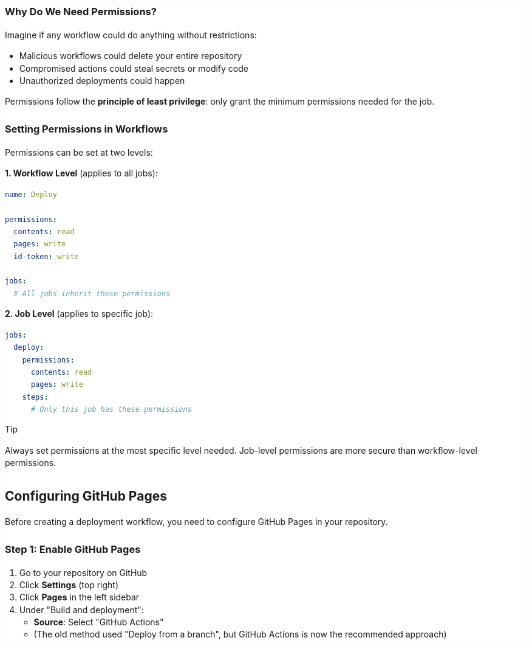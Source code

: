 ### Why Do We Need Permissions?

Imagine if any workflow could do anything without restrictions:

- Malicious workflows could delete your entire repository
- Compromised actions could steal secrets or modify code
- Unauthorized deployments could happen

Permissions follow the **principle of least privilege**: only grant the minimum permissions needed for the job.

### Setting Permissions in Workflows

Permissions can be set at two levels:

**1. Workflow Level** (applies to all jobs):

```yaml
name: Deploy

permissions:
  contents: read
  pages: write
  id-token: write

jobs:
  # All jobs inherit these permissions
```

**2. Job Level** (applies to specific job):

```yaml
jobs:
  deploy:
    permissions:
      contents: read
      pages: write
    steps:
      # Only this job has these permissions
```

> [!TIP]
> Always set permissions at the most specific level needed. Job-level permissions are more secure than
> workflow-level permissions.

## Configuring GitHub Pages

Before creating a deployment workflow, you need to configure GitHub Pages in your repository.

### Step 1: Enable GitHub Pages

1. Go to your repository on GitHub
2. Click **Settings** (top right)
3. Click **Pages** in the left sidebar
4. Under "Build and deployment":
   - **Source**: Select "GitHub Actions"
   - (The old method used "Deploy from a branch", but GitHub Actions is now the recommended approach)
